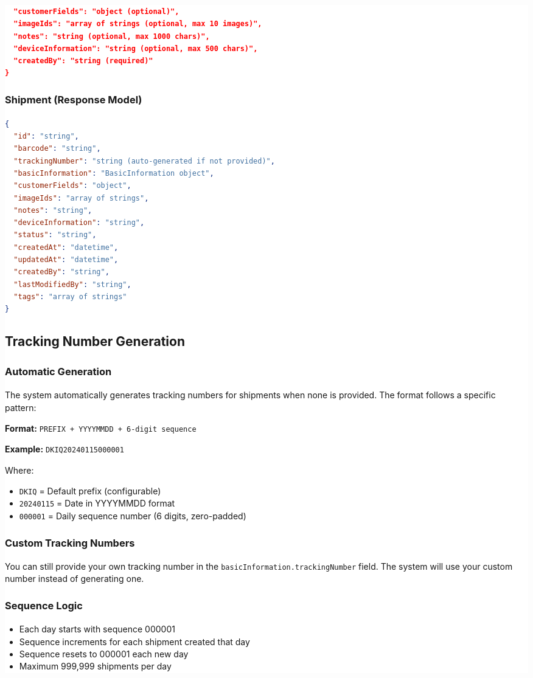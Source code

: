 ```json
  "customerFields": "object (optional)",
  "imageIds": "array of strings (optional, max 10 images)",
  "notes": "string (optional, max 1000 chars)",
  "deviceInformation": "string (optional, max 500 chars)",
  "createdBy": "string (required)"
}
```

### Shipment (Response Model)
```json
{
  "id": "string",
  "barcode": "string",
  "trackingNumber": "string (auto-generated if not provided)",
  "basicInformation": "BasicInformation object",
  "customerFields": "object",
  "imageIds": "array of strings",
  "notes": "string",
  "deviceInformation": "string",
  "status": "string",
  "createdAt": "datetime",
  "updatedAt": "datetime",
  "createdBy": "string",
  "lastModifiedBy": "string",
  "tags": "array of strings"
}
```

## Tracking Number Generation

### Automatic Generation
The system automatically generates tracking numbers for shipments when none is provided. The format follows a specific pattern:

**Format:** `PREFIX + YYYYMMDD + 6-digit sequence`

**Example:** `DKIQ20240115000001`

Where:
- `DKIQ` = Default prefix (configurable)
- `20240115` = Date in YYYYMMDD format
- `000001` = Daily sequence number (6 digits, zero-padded)

### Custom Tracking Numbers
You can still provide your own tracking number in the `basicInformation.trackingNumber` field. The system will use your custom number instead of generating one.

### Sequence Logic
- Each day starts with sequence 000001
- Sequence increments for each shipment created that day
- Sequence resets to 000001 each new day
- Maximum 999,999 shipments per day
